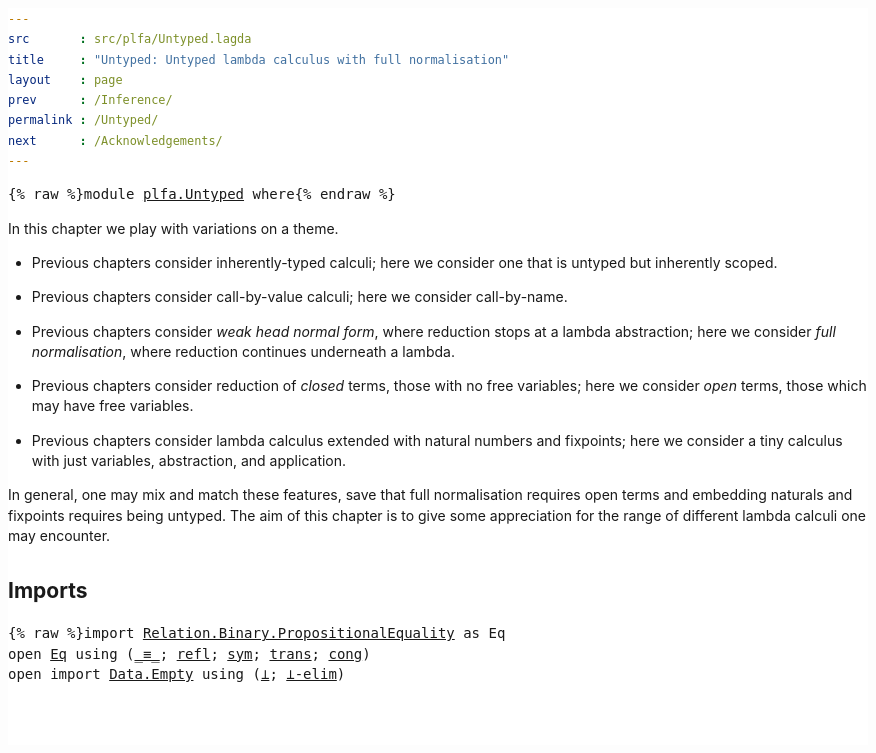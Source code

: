 ```yaml
---
src       : src/plfa/Untyped.lagda
title     : "Untyped: Untyped lambda calculus with full normalisation"
layout    : page
prev      : /Inference/
permalink : /Untyped/
next      : /Acknowledgements/
---
```


<pre class="Agda">{% raw %}<a id="188" class="Keyword">module</a> <a id="195" href="{% endraw %}{{ site.baseurl }}{% link out/plfa/Untyped.md %}{% raw %}" class="Module">plfa.Untyped</a> <a id="208" class="Keyword">where</a>{% endraw %}</pre>

In this chapter we play with variations on a theme.

* Previous chapters consider inherently-typed calculi;
  here we consider one that is untyped but inherently scoped.

* Previous chapters consider call-by-value calculi;
  here we consider call-by-name.

* Previous chapters consider _weak head normal form_,
  where reduction stops at a lambda abstraction;
  here we consider _full normalisation_,
  where reduction continues underneath a lambda.

* Previous chapters consider reduction of _closed_ terms,
  those with no free variables;
  here we consider _open_ terms,
  those which may have free variables.

* Previous chapters consider lambda calculus extended
  with natural numbers and fixpoints;
  here we consider a tiny calculus with just variables,
  abstraction, and application.

In general, one may mix and match these features,
save that full normalisation requires open terms and
embedding naturals and fixpoints requires being untyped.
The aim of this chapter is to give some appreciation for
the range of different lambda calculi one may encounter.


## Imports

<pre class="Agda">{% raw %}<a id="1322" class="Keyword">import</a> <a id="1329" href="https://agda.github.io/agda-stdlib/Relation.Binary.PropositionalEquality.html" class="Module">Relation.Binary.PropositionalEquality</a> <a id="1367" class="Symbol">as</a> <a id="1370" class="Module">Eq</a>
<a id="1373" class="Keyword">open</a> <a id="1378" href="https://agda.github.io/agda-stdlib/Relation.Binary.PropositionalEquality.html" class="Module">Eq</a> <a id="1381" class="Keyword">using</a> <a id="1387" class="Symbol">(</a><a id="1388" href="https://agda.github.io/agda-stdlib/Agda.Builtin.Equality.html#83" class="Datatype Operator">_≡_</a><a id="1391" class="Symbol">;</a> <a id="1393" href="https://agda.github.io/agda-stdlib/Agda.Builtin.Equality.html#140" class="InductiveConstructor">refl</a><a id="1397" class="Symbol">;</a> <a id="1399" href="https://agda.github.io/agda-stdlib/Relation.Binary.PropositionalEquality.Core.html#838" class="Function">sym</a><a id="1402" class="Symbol">;</a> <a id="1404" href="https://agda.github.io/agda-stdlib/Relation.Binary.PropositionalEquality.Core.html#887" class="Function">trans</a><a id="1409" class="Symbol">;</a> <a id="1411" href="https://agda.github.io/agda-stdlib/Relation.Binary.PropositionalEquality.html#1056" class="Function">cong</a><a id="1415" class="Symbol">)</a>
<a id="1417" class="Keyword">open</a> <a id="1422" class="Keyword">import</a> <a id="1429" href="https://agda.github.io/agda-stdlib/Data.Empty.html" class="Module">Data.Empty</a> <a id="1440" class="Keyword">using</a> <a id="1446" class="Symbol">(</a><a id="1447" href="https://agda.github.io/agda-stdlib/Data.Empty.html#243" class="Datatype">⊥</a><a id="1448" class="Symbol">;</a> <a id="1450" href="https://agda.github.io/agda-stdlib/Data.Empty.html#360" class="Function">⊥-elim</a><a id="1456" class="Symbol">)</a>